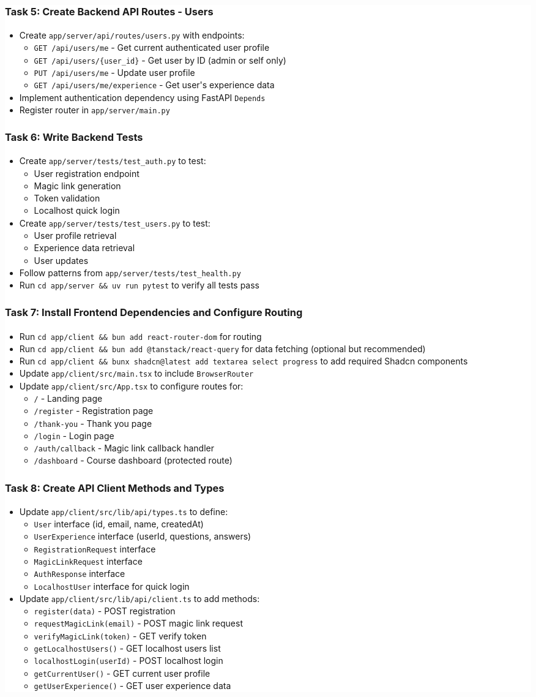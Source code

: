 ### Task 5: Create Backend API Routes - Users
- Create `app/server/api/routes/users.py` with endpoints:
  - `GET /api/users/me` - Get current authenticated user profile
  - `GET /api/users/{user_id}` - Get user by ID (admin or self only)
  - `PUT /api/users/me` - Update user profile
  - `GET /api/users/me/experience` - Get user's experience data
- Implement authentication dependency using FastAPI `Depends`
- Register router in `app/server/main.py`

### Task 6: Write Backend Tests
- Create `app/server/tests/test_auth.py` to test:
  - User registration endpoint
  - Magic link generation
  - Token validation
  - Localhost quick login
- Create `app/server/tests/test_users.py` to test:
  - User profile retrieval
  - Experience data retrieval
  - User updates
- Follow patterns from `app/server/tests/test_health.py`
- Run `cd app/server && uv run pytest` to verify all tests pass

### Task 7: Install Frontend Dependencies and Configure Routing
- Run `cd app/client && bun add react-router-dom` for routing
- Run `cd app/client && bun add @tanstack/react-query` for data fetching (optional but recommended)
- Run `cd app/client && bunx shadcn@latest add textarea select progress` to add required Shadcn components
- Update `app/client/src/main.tsx` to include `BrowserRouter`
- Update `app/client/src/App.tsx` to configure routes for:
  - `/` - Landing page
  - `/register` - Registration page
  - `/thank-you` - Thank you page
  - `/login` - Login page
  - `/auth/callback` - Magic link callback handler
  - `/dashboard` - Course dashboard (protected route)

### Task 8: Create API Client Methods and Types
- Update `app/client/src/lib/api/types.ts` to define:
  - `User` interface (id, email, name, createdAt)
  - `UserExperience` interface (userId, questions, answers)
  - `RegistrationRequest` interface
  - `MagicLinkRequest` interface
  - `AuthResponse` interface
  - `LocalhostUser` interface for quick login
- Update `app/client/src/lib/api/client.ts` to add methods:
  - `register(data)` - POST registration
  - `requestMagicLink(email)` - POST magic link request
  - `verifyMagicLink(token)` - GET verify token
  - `getLocalhostUsers()` - GET localhost users list
  - `localhostLogin(userId)` - POST localhost login
  - `getCurrentUser()` - GET current user profile
  - `getUserExperience()` - GET user experience data
